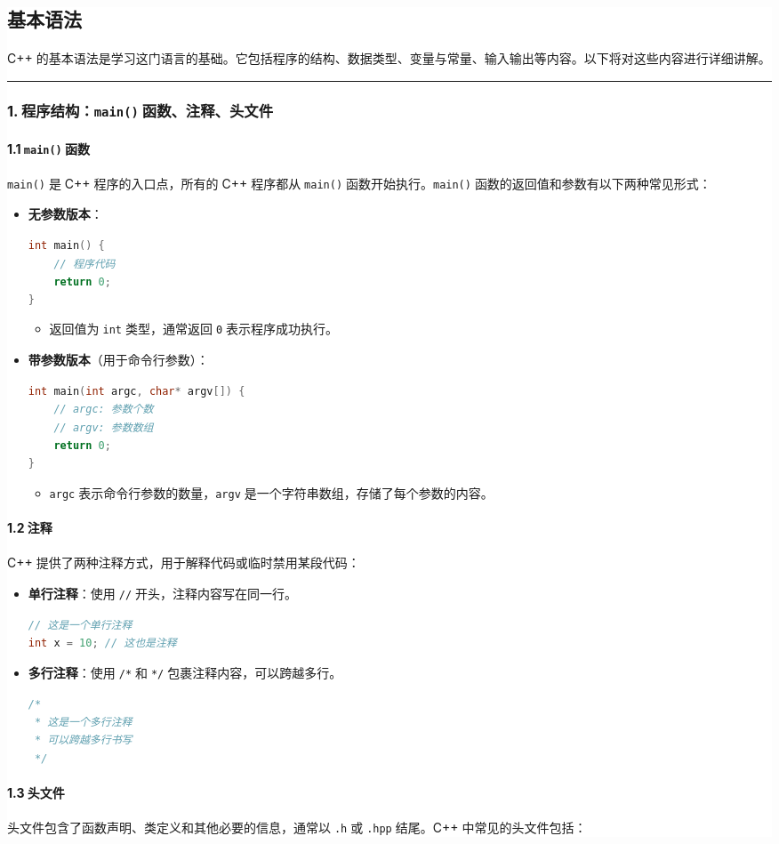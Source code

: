 ## **基本语法**

C++ 的基本语法是学习这门语言的基础。它包括程序的结构、数据类型、变量与常量、输入输出等内容。以下将对这些内容进行详细讲解。

---

### **1. 程序结构：`main()` 函数、注释、头文件**

#### **1.1 `main()` 函数**

`main()` 是 C++ 程序的入口点，所有的 C++ 程序都从 `main()` 函数开始执行。`main()` 函数的返回值和参数有以下两种常见形式：

- **无参数版本**：

  ```cpp
  int main() {
      // 程序代码
      return 0;
  }
  ```

  - 返回值为 `int` 类型，通常返回 `0` 表示程序成功执行。
  
- **带参数版本**（用于命令行参数）：

  ```cpp
  int main(int argc, char* argv[]) {
      // argc: 参数个数
      // argv: 参数数组
      return 0;
  }
  ```

  - `argc` 表示命令行参数的数量，`argv` 是一个字符串数组，存储了每个参数的内容。

#### **1.2 注释**

C++ 提供了两种注释方式，用于解释代码或临时禁用某段代码：

- **单行注释**：使用 `//` 开头，注释内容写在同一行。

  ```cpp
  // 这是一个单行注释
  int x = 10; // 这也是注释
  ```

- **多行注释**：使用 `/*` 和 `*/` 包裹注释内容，可以跨越多行。

  ```cpp
  /* 
   * 这是一个多行注释
   * 可以跨越多行书写
   */
  ```

#### **1.3 头文件**

头文件包含了函数声明、类定义和其他必要的信息，通常以 `.h` 或 `.hpp` 结尾。C++ 中常见的头文件包括：
